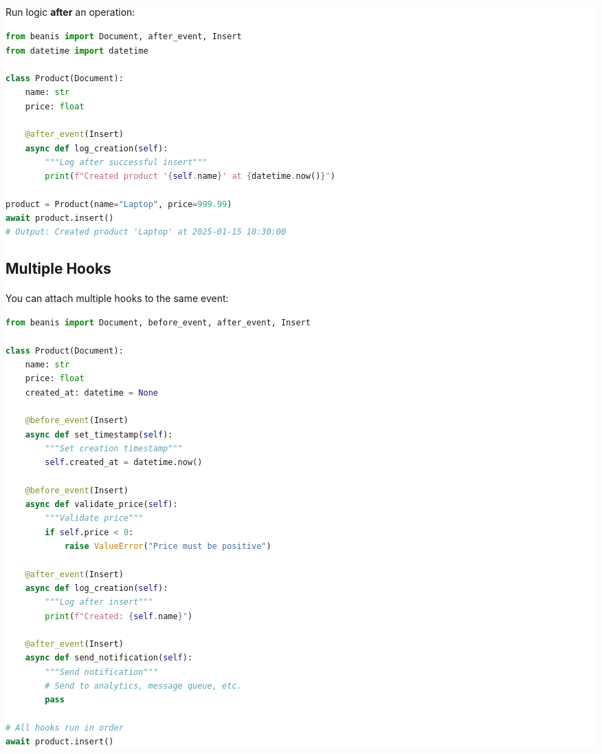 Run logic **after** an operation:

```python
from beanis import Document, after_event, Insert
from datetime import datetime

class Product(Document):
    name: str
    price: float
    
    @after_event(Insert)
    async def log_creation(self):
        """Log after successful insert"""
        print(f"Created product '{self.name}' at {datetime.now()}")

product = Product(name="Laptop", price=999.99)
await product.insert()
# Output: Created product 'Laptop' at 2025-01-15 10:30:00
```

## Multiple Hooks

You can attach multiple hooks to the same event:

```python
from beanis import Document, before_event, after_event, Insert

class Product(Document):
    name: str
    price: float
    created_at: datetime = None
    
    @before_event(Insert)
    async def set_timestamp(self):
        """Set creation timestamp"""
        self.created_at = datetime.now()
    
    @before_event(Insert)
    async def validate_price(self):
        """Validate price"""
        if self.price < 0:
            raise ValueError("Price must be positive")
    
    @after_event(Insert)
    async def log_creation(self):
        """Log after insert"""
        print(f"Created: {self.name}")
    
    @after_event(Insert)
    async def send_notification(self):
        """Send notification"""
        # Send to analytics, message queue, etc.
        pass

# All hooks run in order
await product.insert()
```
